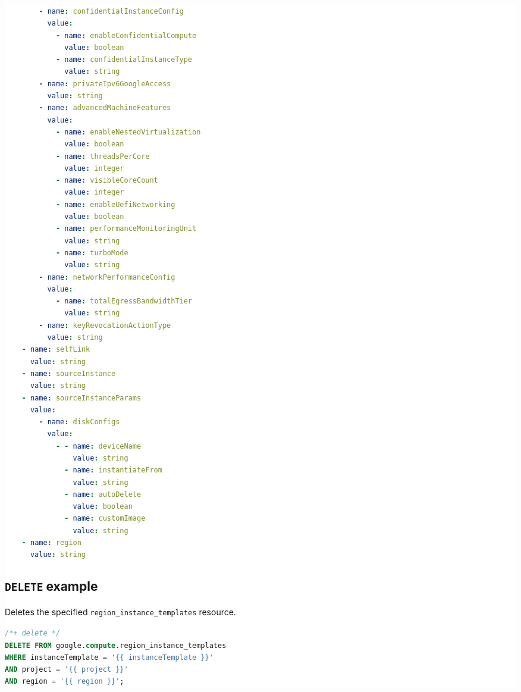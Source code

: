 ```yaml
        - name: confidentialInstanceConfig
          value:
            - name: enableConfidentialCompute
              value: boolean
            - name: confidentialInstanceType
              value: string
        - name: privateIpv6GoogleAccess
          value: string
        - name: advancedMachineFeatures
          value:
            - name: enableNestedVirtualization
              value: boolean
            - name: threadsPerCore
              value: integer
            - name: visibleCoreCount
              value: integer
            - name: enableUefiNetworking
              value: boolean
            - name: performanceMonitoringUnit
              value: string
            - name: turboMode
              value: string
        - name: networkPerformanceConfig
          value:
            - name: totalEgressBandwidthTier
              value: string
        - name: keyRevocationActionType
          value: string
    - name: selfLink
      value: string
    - name: sourceInstance
      value: string
    - name: sourceInstanceParams
      value:
        - name: diskConfigs
          value:
            - - name: deviceName
                value: string
              - name: instantiateFrom
                value: string
              - name: autoDelete
                value: boolean
              - name: customImage
                value: string
    - name: region
      value: string

```
</TabItem>
</Tabs>

## `DELETE` example

Deletes the specified <code>region_instance_templates</code> resource.

```sql
/*+ delete */
DELETE FROM google.compute.region_instance_templates
WHERE instanceTemplate = '{{ instanceTemplate }}'
AND project = '{{ project }}'
AND region = '{{ region }}';
```

